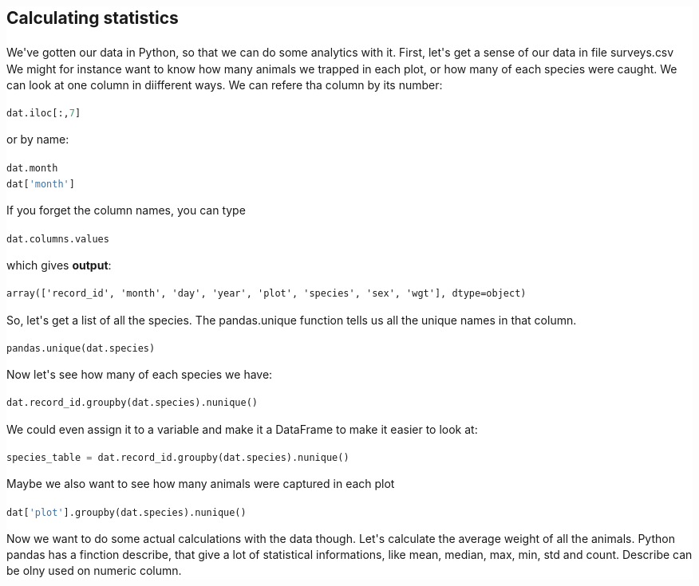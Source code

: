 ## Calculating statistics


We've gotten our data in Python, so that we can do some analytics with it.
First, let's get a sense of our data in file surveys.csv
We might for instance want to know how many animals we trapped in each plot, or how many of each species were caught.
We can look at one column in diifferent ways. We can refere tha column by its number:

```python
dat.iloc[:,7]
```

or by name:

```python
dat.month
dat['month']
```

If you forget the column names, you can type

```python
dat.columns.values
```

which gives **output**:

```
array(['record_id', 'month', 'day', 'year', 'plot', 'species', 'sex', 'wgt'], dtype=object)
```


So, let's get a list of all the species.
The pandas.unique function tells us all the unique names in that column.

```python
pandas.unique(dat.species)
```

Now let's see how many of each species we have:

```python
dat.record_id.groupby(dat.species).nunique()
```

We could even assign it to a variable and make it a DataFrame to make it easier to look at:

```python
species_table = dat.record_id.groupby(dat.species).nunique()
```

Maybe we also want to see how many animals were captured in each plot

```python
dat['plot'].groupby(dat.species).nunique()
```

Now we want to do some actual calculations with the data though.
Let's calculate the average weight of all the animals. Python pandas has a finction describe, that give a lot of statistical informations, like mean, median, max, min, std and count. Describe can be olny used on numeric column.
